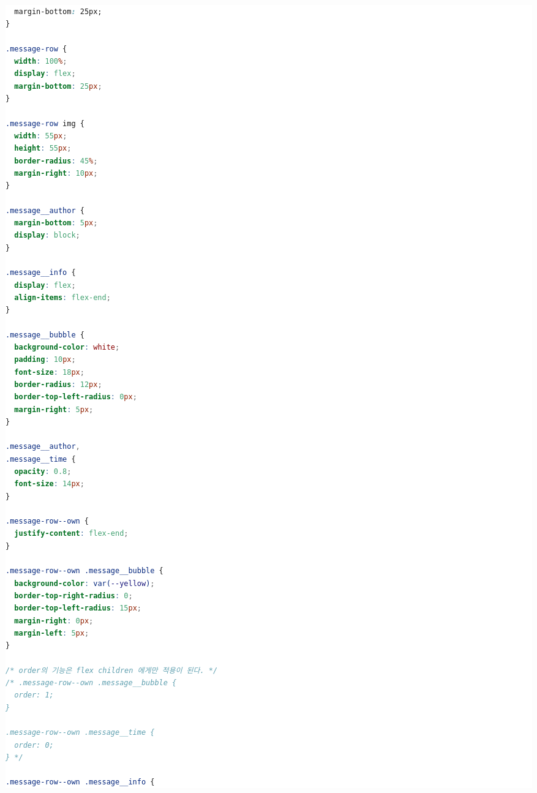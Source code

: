 ```css
  margin-bottom: 25px;
}

.message-row {
  width: 100%;
  display: flex;
  margin-bottom: 25px;
}

.message-row img {
  width: 55px;
  height: 55px;
  border-radius: 45%;
  margin-right: 10px;
}

.message__author {
  margin-bottom: 5px;
  display: block;
}

.message__info {
  display: flex;
  align-items: flex-end;
}

.message__bubble {
  background-color: white;
  padding: 10px;
  font-size: 18px;
  border-radius: 12px;
  border-top-left-radius: 0px;
  margin-right: 5px;
}

.message__author,
.message__time {
  opacity: 0.8;
  font-size: 14px;
}

.message-row--own {
  justify-content: flex-end;
}

.message-row--own .message__bubble {
  background-color: var(--yellow);
  border-top-right-radius: 0;
  border-top-left-radius: 15px;
  margin-right: 0px;
  margin-left: 5px;
}

/* order의 기능은 flex children 에게만 적용이 된다. */
/* .message-row--own .message__bubble {
  order: 1;
}

.message-row--own .message__time {
  order: 0;
} */

.message-row--own .message__info {
```